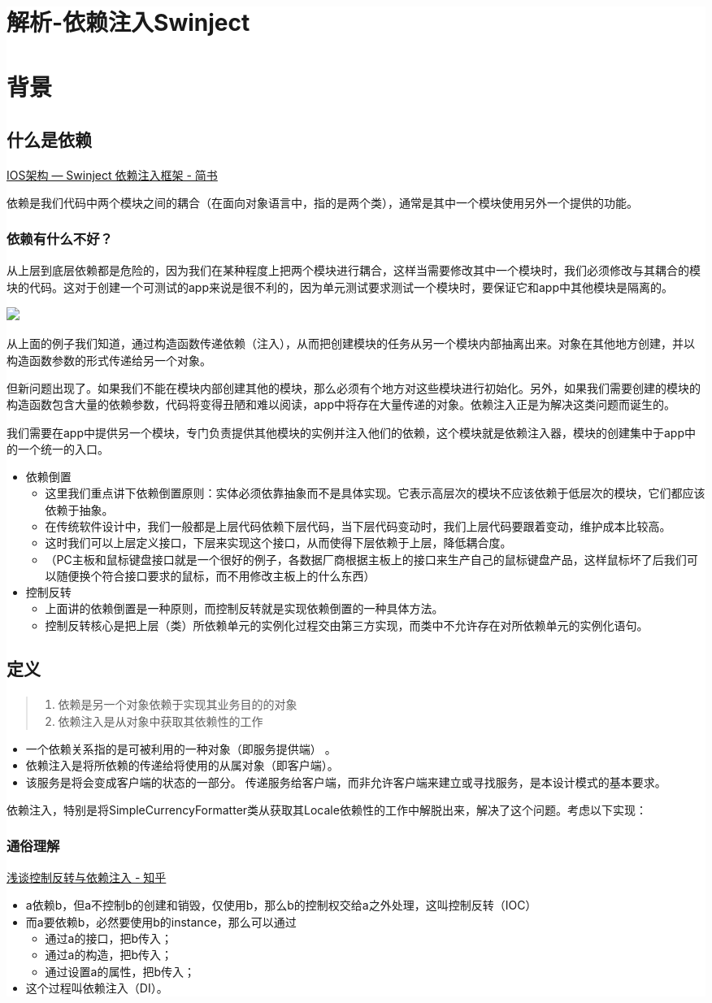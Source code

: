 # 解析-依赖注入Swinject


# 背景

## 什么是依赖
[IOS架构 — Swinject 依赖注入框架 - 简书](https://www.jianshu.com/p/4bcac6d64382#%E4%BB%80%E4%B9%88%E6%98%AF%E4%BE%9D%E8%B5%96)

依赖是我们代码中两个模块之间的耦合（在面向对象语言中，指的是两个类），通常是其中一个模块使用另外一个提供的功能。

### 依赖有什么不好？

从上层到底层依赖都是危险的，因为我们在某种程度上把两个模块进行耦合，这样当需要修改其中一个模块时，我们必须修改与其耦合的模块的代码。这对于创建一个可测试的app来说是很不利的，因为单元测试要求测试一个模块时，要保证它和app中其他模块是隔离的。

![](https://pic-mike.oss-cn-hongkong.aliyuncs.com/Blog/20191209141432.png)

从上面的例子我们知道，通过构造函数传递依赖（注入），从而把创建模块的任务从另一个模块内部抽离出来。对象在其他地方创建，并以构造函数参数的形式传递给另一个对象。

但新问题出现了。如果我们不能在模块内部创建其他的模块，那么必须有个地方对这些模块进行初始化。另外，如果我们需要创建的模块的构造函数包含大量的依赖参数，代码将变得丑陋和难以阅读，app中将存在大量传递的对象。依赖注入正是为解决这类问题而诞生的。

我们需要在app中提供另一个模块，专门负责提供其他模块的实例并注入他们的依赖，这个模块就是依赖注入器，模块的创建集中于app中的一个统一的入口。


* 依赖倒置 
    * 这里我们重点讲下依赖倒置原则：实体必须依靠抽象而不是具体实现。它表示高层次的模块不应该依赖于低层次的模块，它们都应该依赖于抽象。
    * 在传统软件设计中，我们一般都是上层代码依赖下层代码，当下层代码变动时，我们上层代码要跟着变动，维护成本比较高。
    * 这时我们可以上层定义接口，下层来实现这个接口，从而使得下层依赖于上层，降低耦合度。
    * （PC主板和鼠标键盘接口就是一个很好的例子，各数据厂商根据主板上的接口来生产自己的鼠标键盘产品，这样鼠标坏了后我们可以随便换个符合接口要求的鼠标，而不用修改主板上的什么东西）
*  控制反转
    * 上面讲的依赖倒置是一种原则，而控制反转就是实现依赖倒置的一种具体方法。
    * 控制反转核心是把上层（类）所依赖单元的实例化过程交由第三方实现，而类中不允许存在对所依赖单元的实例化语句。

## 定义

> 1. 依赖是另一个对象依赖于实现其业务目的的对象
> 2. 依赖注入是从对象中获取其依赖性的工作

* 一个依赖关系指的是可被利用的一种对象（即服务提供端） 。
* 依赖注入是将所依赖的传递给将使用的从属对象（即客户端）。
* 该服务是将会变成客户端的状态的一部分。 传递服务给客户端，而非允许客户端来建立或寻找服务，是本设计模式的基本要求。


依赖注入，特别是将SimpleCurrencyFormatter类从获取其Locale依赖性的工作中解脱出来，解决了这个问题。考虑以下实现：


### 通俗理解

[浅谈控制反转与依赖注入 - 知乎](https://zhuanlan.zhihu.com/p/33492169)

* a依赖b，但a不控制b的创建和销毁，仅使用b，那么b的控制权交给a之外处理，这叫控制反转（IOC）
* 而a要依赖b，必然要使用b的instance，那么可以通过
    * 通过a的接口，把b传入；
    * 通过a的构造，把b传入；
    * 通过设置a的属性，把b传入；
* 这个过程叫依赖注入（DI）。
